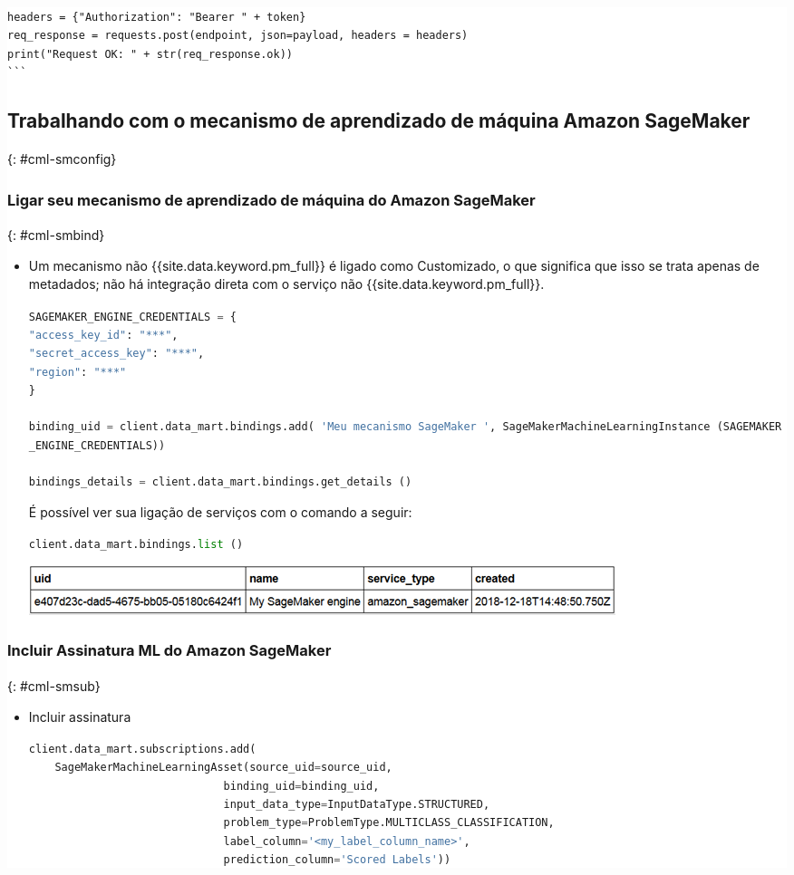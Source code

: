     headers = {"Authorization": "Bearer " + token}
    req_response = requests.post(endpoint, json=payload, headers = headers)
    print("Request OK: " + str(req_response.ok))
    ```

## Trabalhando com o mecanismo de aprendizado de máquina Amazon SageMaker
{: #cml-smconfig}

### Ligar seu mecanismo de aprendizado de máquina do Amazon SageMaker
{: #cml-smbind}

- Um mecanismo não {{site.data.keyword.pm_full}} é ligado como Customizado, o que significa que isso se trata apenas de metadados; não há integração direta com o serviço não {{site.data.keyword.pm_full}}.

    ```python
    SAGEMAKER_ENGINE_CREDENTIALS = {
    "access_key_id": "***",
    "secret_access_key": "***",
    "region": "***"
    }

    binding_uid = client.data_mart.bindings.add( 'Meu mecanismo SageMaker ', SageMakerMachineLearningInstance (SAGEMAKER_ENGINE_CREDENTIALS))

    bindings_details = client.data_mart.bindings.get_details ()
    ```
  É possível ver sua ligação de serviços com o comando a seguir:

    ```python
    client.data_mart.bindings.list ()
    ```

    ![SageMaker ML binding](images/ml-sagemaker-bind.png)

### Incluir Assinatura ML do Amazon SageMaker
{: #cml-smsub}

- Incluir assinatura

    ```python
    client.data_mart.subscriptions.add(
        SageMakerMachineLearningAsset(source_uid=source_uid,
                                  binding_uid=binding_uid,
                                  input_data_type=InputDataType.STRUCTURED,
                                  problem_type=ProblemType.MULTICLASS_CLASSIFICATION,
                                  label_column='<my_label_column_name>',
                                  prediction_column='Scored Labels'))
    ```
